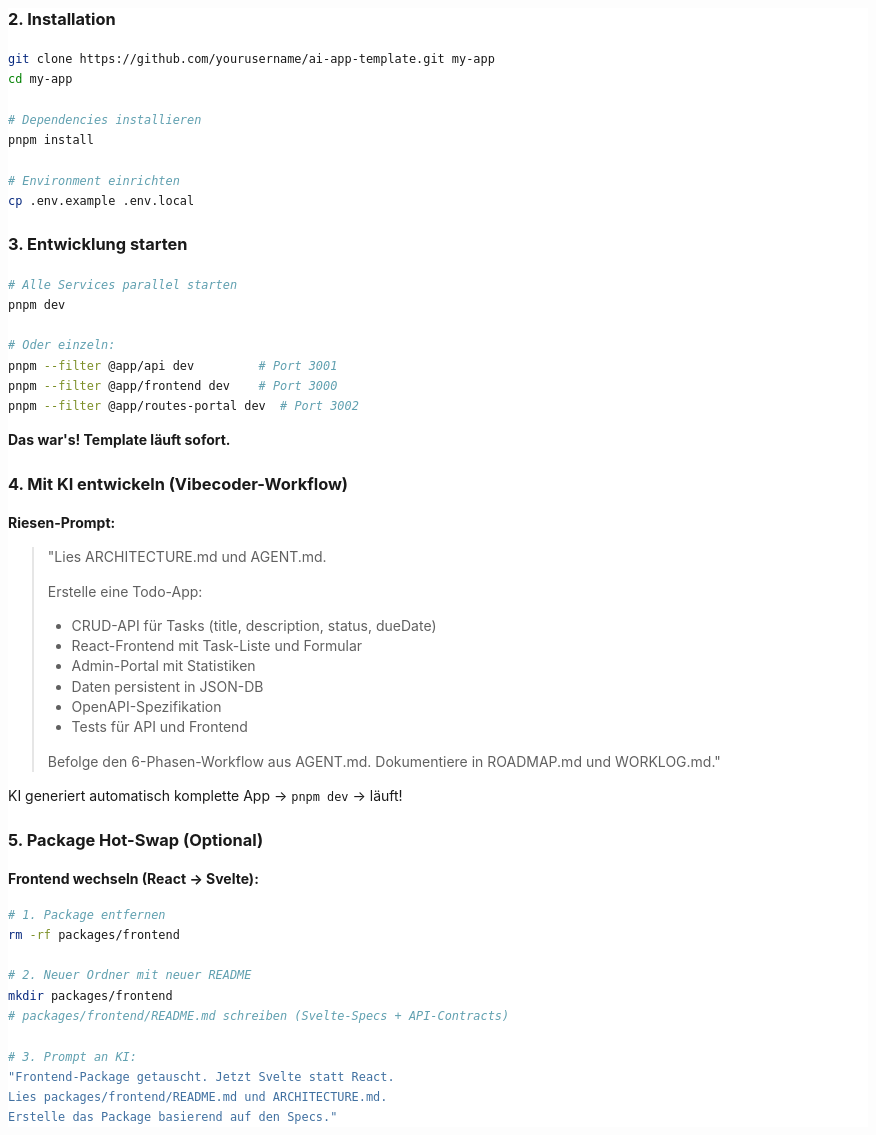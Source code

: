 ### 2. Installation

```bash
git clone https://github.com/yourusername/ai-app-template.git my-app
cd my-app

# Dependencies installieren
pnpm install

# Environment einrichten
cp .env.example .env.local
```

### 3. Entwicklung starten

```bash
# Alle Services parallel starten
pnpm dev

# Oder einzeln:
pnpm --filter @app/api dev         # Port 3001
pnpm --filter @app/frontend dev    # Port 3000
pnpm --filter @app/routes-portal dev  # Port 3002
```

**Das war's! Template läuft sofort.**

### 4. Mit KI entwickeln (Vibecoder-Workflow)

**Riesen-Prompt:**

> "Lies ARCHITECTURE.md und AGENT.md.
>
> Erstelle eine Todo-App:
> - CRUD-API für Tasks (title, description, status, dueDate)
> - React-Frontend mit Task-Liste und Formular
> - Admin-Portal mit Statistiken
> - Daten persistent in JSON-DB
> - OpenAPI-Spezifikation
> - Tests für API und Frontend
>
> Befolge den 6-Phasen-Workflow aus AGENT.md.
> Dokumentiere in ROADMAP.md und WORKLOG.md."

KI generiert automatisch komplette App → `pnpm dev` → läuft!

### 5. Package Hot-Swap (Optional)

**Frontend wechseln (React → Svelte):**

```bash
# 1. Package entfernen
rm -rf packages/frontend

# 2. Neuer Ordner mit neuer README
mkdir packages/frontend
# packages/frontend/README.md schreiben (Svelte-Specs + API-Contracts)

# 3. Prompt an KI:
"Frontend-Package getauscht. Jetzt Svelte statt React.
Lies packages/frontend/README.md und ARCHITECTURE.md.
Erstelle das Package basierend auf den Specs."
```
